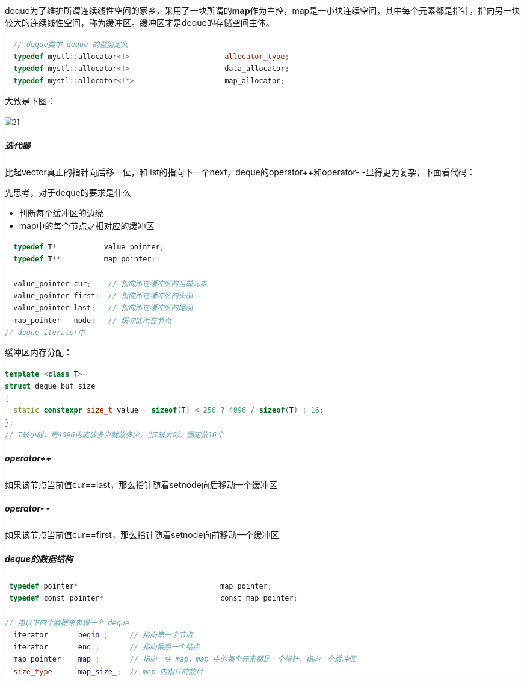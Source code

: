 deque为了维护所谓连续线性空间的家乡，采用了一块所谓的**map**作为主控，map是一小块连续空间，其中每个元素都是指针，指向另一块较大的连续线性空间，称为缓冲区。缓冲区才是deque的存储空间主体。

```cpp
  // deque类中 deque 的型别定义
  typedef mystl::allocator<T>                      allocator_type;
  typedef mystl::allocator<T>                      data_allocator;
  typedef mystl::allocator<T*>                     map_allocator;
```

大致是下图：

<img src="images/31-1726495484970-10.jpg" alt="31" style="zoom:80%;" />

##### 迭代器

比起vector真正的指针向后移一位，和list的指向下一个next，deque的operator++和operator- -显得更为复杂，下面看代码：

先思考，对于deque的要求是什么

- 判断每个缓冲区的边缘
- map中的每个节点之相对应的缓冲区

```cpp
  typedef T*           value_pointer;
  typedef T**          map_pointer;

  value_pointer cur;    // 指向所在缓冲区的当前元素
  value_pointer first;  // 指向所在缓冲区的头部
  value_pointer last;   // 指向所在缓冲区的尾部
  map_pointer   node;   // 缓冲区所在节点
// deque iterator中
```

缓冲区内存分配：

```cpp
template <class T>
struct deque_buf_size
{
  static constexpr size_t value = sizeof(T) < 256 ? 4096 / sizeof(T) : 16;
};
// T较小时，再4096内能放多少就放多少，当T较大时，固定放16个
```

##### operator++

如果该节点当前值cur==last，那么指针随着setnode向后移动一个缓冲区

##### operator- -

如果该节点当前值cur==first，那么指针随着setnode向前移动一个缓冲区



##### deque的数据结构

```cpp
 typedef pointer*                                 map_pointer;
 typedef const_pointer*                           const_map_pointer;

// 用以下四个数据来表现一个 deque
  iterator       begin_;     // 指向第一个节点
  iterator       end_;       // 指向最后一个结点
  map_pointer    map_;       // 指向一块 map，map 中的每个元素都是一个指针，指向一个缓冲区
  size_type      map_size_;  // map 内指针的数目
```
